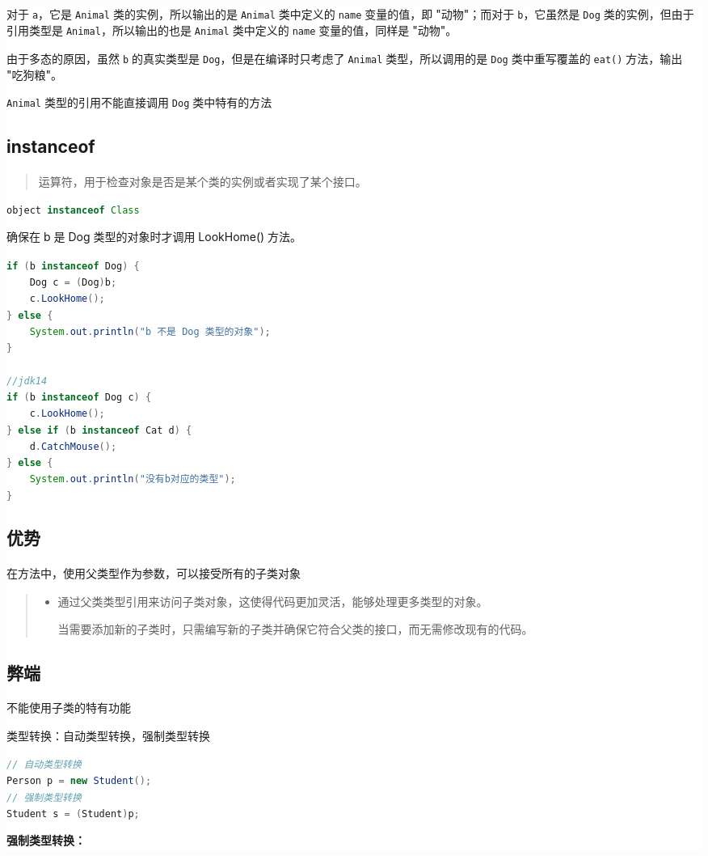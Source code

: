   对于 `a`，它是 `Animal` 类的实例，所以输出的是 `Animal` 类中定义的 `name` 变量的值，即 "动物"；而对于 `b`，它虽然是 `Dog` 类的实例，但由于引用类型是 `Animal`，所以输出的也是 `Animal` 类中定义的 `name` 变量的值，同样是 "动物"。

由于多态的原因，虽然 `b` 的真实类型是 `Dog`，但是在编译时只考虑了 `Animal` 类型，所以调用的是 `Dog` 类中重写覆盖的 `eat()` 方法，输出 "吃狗粮"。

`Animal` 类型的引用不能直接调用 `Dog` 类中特有的方法

## instanceof

>  运算符，用于检查对象是否是某个类的实例或者实现了某个接口。

```java
object instanceof Class
```
确保在 b 是 Dog 类型的对象时才调用 LookHome() 方法。
```java
if (b instanceof Dog) {
    Dog c = (Dog)b;
    c.LookHome();
} else {
    System.out.println("b 不是 Dog 类型的对象");
}

//jdk14
if (b instanceof Dog c) {
    c.LookHome();
} else if (b instanceof Cat d) {
    d.CatchMouse();
} else {
    System.out.println("没有b对应的类型");
}
```

## 优势

在方法中，使用父类型作为参数，可以接受所有的子类对象

> * 通过父类类型引用来访问子类对象，这使得代码更加灵活，能够处理更多类型的对象。
>
>   当需要添加新的子类时，只需编写新的子类并确保它符合父类的接口，而无需修改现有的代码。

## 弊端

不能使用子类的特有功能

类型转换：自动类型转换，强制类型转换

```java
// 自动类型转换
Person p = new Student();
// 强制类型转换
Student s = (Student)p;
```

**强制类型转换：**
